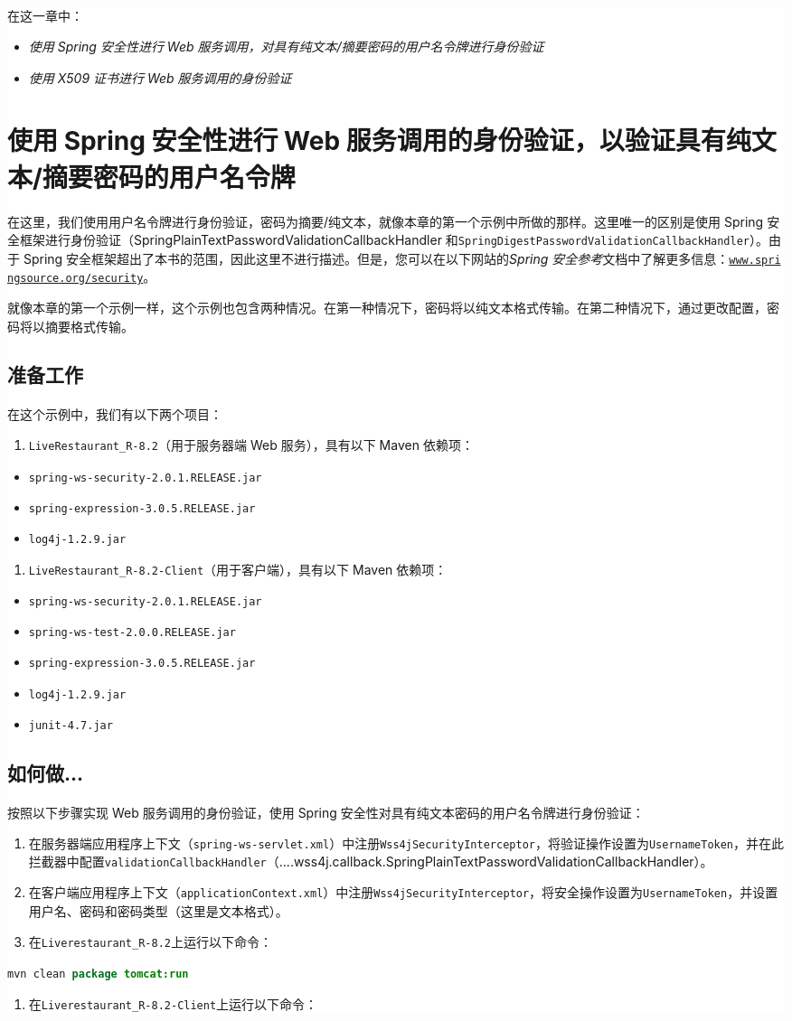 在这一章中：

+   *使用 Spring 安全性进行 Web 服务调用，对具有纯文本/摘要密码的用户名令牌进行身份验证*

+   *使用 X509 证书进行 Web 服务调用的身份验证*

# 使用 Spring 安全性进行 Web 服务调用的身份验证，以验证具有纯文本/摘要密码的用户名令牌

在这里，我们使用用户名令牌进行身份验证，密码为摘要/纯文本，就像本章的第一个示例中所做的那样。这里唯一的区别是使用 Spring 安全框架进行身份验证（SpringPlainTextPasswordValidationCallbackHandler 和`SpringDigestPasswordValidationCallbackHandler`）。由于 Spring 安全框架超出了本书的范围，因此这里不进行描述。但是，您可以在以下网站的*Spring 安全参考*文档中了解更多信息：[`www.springsource.org/security`](http://www.springsource.org/security)。

就像本章的第一个示例一样，这个示例也包含两种情况。在第一种情况下，密码将以纯文本格式传输。在第二种情况下，通过更改配置，密码将以摘要格式传输。

## 准备工作

在这个示例中，我们有以下两个项目：

1.  `LiveRestaurant_R-8.2`（用于服务器端 Web 服务），具有以下 Maven 依赖项：

+   `spring-ws-security-2.0.1.RELEASE.jar`

+   `spring-expression-3.0.5.RELEASE.jar`

+   `log4j-1.2.9.jar`

1.  `LiveRestaurant_R-8.2-Client`（用于客户端），具有以下 Maven 依赖项：

+   `spring-ws-security-2.0.1.RELEASE.jar`

+   `spring-ws-test-2.0.0.RELEASE.jar`

+   `spring-expression-3.0.5.RELEASE.jar`

+   `log4j-1.2.9.jar`

+   `junit-4.7.jar`

## 如何做...

按照以下步骤实现 Web 服务调用的身份验证，使用 Spring 安全性对具有纯文本密码的用户名令牌进行身份验证：

1.  在服务器端应用程序上下文（`spring-ws-servlet.xml`）中注册`Wss4jSecurityInterceptor`，将验证操作设置为`UsernameToken`，并在此拦截器中配置`validationCallbackHandler`（....wss4j.callback.SpringPlainTextPasswordValidationCallbackHandler）。

1.  在客户端应用程序上下文（`applicationContext.xml`）中注册`Wss4jSecurityInterceptor`，将安全操作设置为`UsernameToken`，并设置用户名、密码和密码类型（这里是文本格式）。

1.  在`Liverestaurant_R-8.2`上运行以下命令：

```java
mvn clean package tomcat:run 

```

1.  在`Liverestaurant_R-8.2-Client`上运行以下命令：
